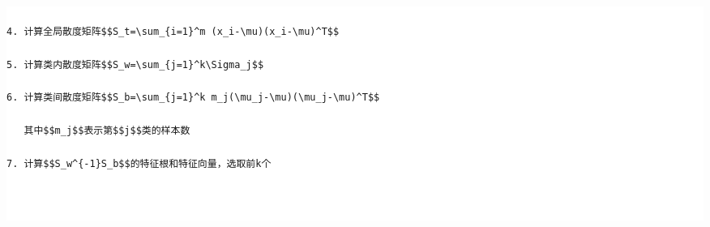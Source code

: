 ~~~~~~~~~~~~~~w:=w-\alpha(w-C\sum_{i\in K}y_ix_i)\\

4. 计算全局散度矩阵$$S_t=\sum_{i=1}^m (x_i-\mu)(x_i-\mu)^T$$ 

5. 计算类内散度矩阵$$S_w=\sum_{j=1}^k\Sigma_j$$

6. 计算类间散度矩阵$$S_b=\sum_{j=1}^k m_j(\mu_j-\mu)(\mu_j-\mu)^T$$

   其中$$m_j$$表示第$$j$$类的样本数

7. 计算$$S_w^{-1}S_b$$的特征根和特征向量，选取前k个



